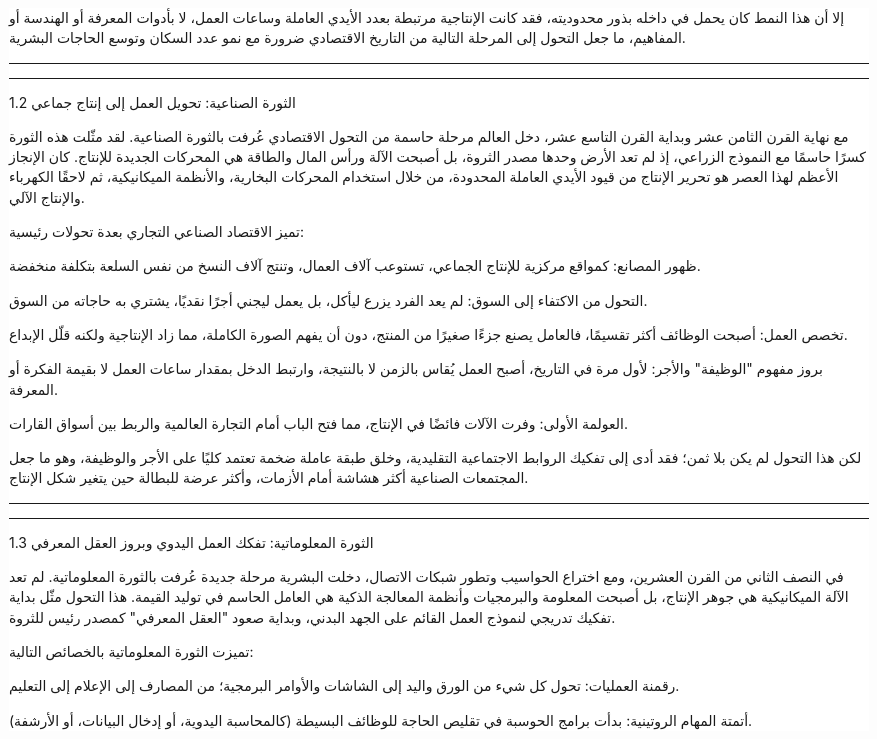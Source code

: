 إلا أن هذا النمط كان يحمل في داخله بذور محدوديته، فقد كانت الإنتاجية مرتبطة بعدد الأيدي العاملة وساعات العمل، لا بأدوات المعرفة أو الهندسة أو المفاهيم، ما جعل التحول إلى المرحلة التالية من التاريخ الاقتصادي ضرورة مع نمو عدد السكان وتوسع الحاجات البشرية.


---


---

1.2 الثورة الصناعية: تحويل العمل إلى إنتاج جماعي

مع نهاية القرن الثامن عشر وبداية القرن التاسع عشر، دخل العالم مرحلة حاسمة من التحول الاقتصادي عُرفت بالثورة الصناعية. لقد مثّلت هذه الثورة كسرًا حاسمًا مع النموذج الزراعي، إذ لم تعد الأرض وحدها مصدر الثروة، بل أصبحت الآلة ورأس المال والطاقة هي المحركات الجديدة للإنتاج. كان الإنجاز الأعظم لهذا العصر هو تحرير الإنتاج من قيود الأيدي العاملة المحدودة، من خلال استخدام المحركات البخارية، والأنظمة الميكانيكية، ثم لاحقًا الكهرباء والإنتاج الآلي.

تميز الاقتصاد الصناعي التجاري بعدة تحولات رئيسية:

ظهور المصانع: كمواقع مركزية للإنتاج الجماعي، تستوعب آلاف العمال، وتنتج آلاف النسخ من نفس السلعة بتكلفة منخفضة.

التحول من الاكتفاء إلى السوق: لم يعد الفرد يزرع ليأكل، بل يعمل ليجني أجرًا نقديًا، يشتري به حاجاته من السوق.

تخصص العمل: أصبحت الوظائف أكثر تقسيمًا، فالعامل يصنع جزءًا صغيرًا من المنتج، دون أن يفهم الصورة الكاملة، مما زاد الإنتاجية ولكنه قلّل الإبداع.

بروز مفهوم "الوظيفة" والأجر: لأول مرة في التاريخ، أصبح العمل يُقاس بالزمن لا بالنتيجة، وارتبط الدخل بمقدار ساعات العمل لا بقيمة الفكرة أو المعرفة.

العولمة الأولى: وفرت الآلات فائضًا في الإنتاج، مما فتح الباب أمام التجارة العالمية والربط بين أسواق القارات.


لكن هذا التحول لم يكن بلا ثمن؛ فقد أدى إلى تفكيك الروابط الاجتماعية التقليدية، وخلق طبقة عاملة ضخمة تعتمد كليًا على الأجر والوظيفة، وهو ما جعل المجتمعات الصناعية أكثر هشاشة أمام الأزمات، وأكثر عرضة للبطالة حين يتغير شكل الإنتاج.


---



---

1.3 الثورة المعلوماتية: تفكك العمل اليدوي وبروز العقل المعرفي

في النصف الثاني من القرن العشرين، ومع اختراع الحواسيب وتطور شبكات الاتصال، دخلت البشرية مرحلة جديدة عُرفت بالثورة المعلوماتية. لم تعد الآلة الميكانيكية هي جوهر الإنتاج، بل أصبحت المعلومة والبرمجيات وأنظمة المعالجة الذكية هي العامل الحاسم في توليد القيمة.
هذا التحول مثّل بداية تفكيك تدريجي لنموذج العمل القائم على الجهد البدني، وبداية صعود "العقل المعرفي" كمصدر رئيس للثروة.

تميزت الثورة المعلوماتية بالخصائص التالية:

رقمنة العمليات: تحول كل شيء من الورق واليد إلى الشاشات والأوامر البرمجية؛ من المصارف إلى الإعلام إلى التعليم.

أتمتة المهام الروتينية: بدأت برامج الحوسبة في تقليص الحاجة للوظائف البسيطة (كالمحاسبة اليدوية، أو إدخال البيانات، أو الأرشفة).

